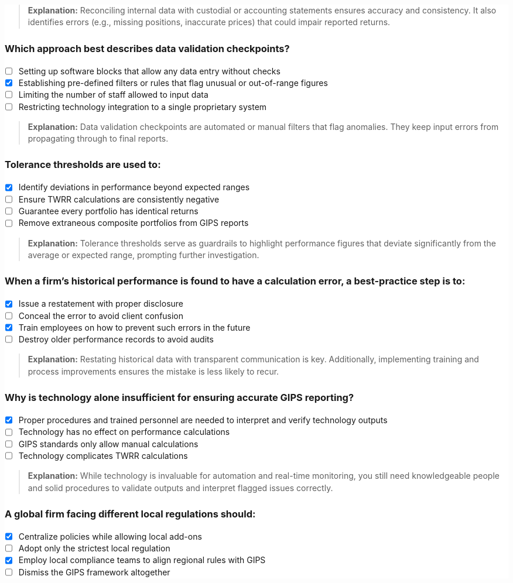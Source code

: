 > **Explanation:** Reconciling internal data with custodial or accounting statements ensures accuracy and consistency. It also identifies errors (e.g., missing positions, inaccurate prices) that could impair reported returns.

### Which approach best describes data validation checkpoints?

- [ ] Setting up software blocks that allow any data entry without checks
- [x] Establishing pre-defined filters or rules that flag unusual or out-of-range figures
- [ ] Limiting the number of staff allowed to input data
- [ ] Restricting technology integration to a single proprietary system

> **Explanation:** Data validation checkpoints are automated or manual filters that flag anomalies. They keep input errors from propagating through to final reports.

### Tolerance thresholds are used to:

- [x] Identify deviations in performance beyond expected ranges
- [ ] Ensure TWRR calculations are consistently negative
- [ ] Guarantee every portfolio has identical returns
- [ ] Remove extraneous composite portfolios from GIPS reports

> **Explanation:** Tolerance thresholds serve as guardrails to highlight performance figures that deviate significantly from the average or expected range, prompting further investigation.

### When a firm’s historical performance is found to have a calculation error, a best-practice step is to:

- [x] Issue a restatement with proper disclosure
- [ ] Conceal the error to avoid client confusion
- [x] Train employees on how to prevent such errors in the future
- [ ] Destroy older performance records to avoid audits

> **Explanation:** Restating historical data with transparent communication is key. Additionally, implementing training and process improvements ensures the mistake is less likely to recur.

### Why is technology alone insufficient for ensuring accurate GIPS reporting?

- [x] Proper procedures and trained personnel are needed to interpret and verify technology outputs
- [ ] Technology has no effect on performance calculations
- [ ] GIPS standards only allow manual calculations
- [ ] Technology complicates TWRR calculations

> **Explanation:** While technology is invaluable for automation and real-time monitoring, you still need knowledgeable people and solid procedures to validate outputs and interpret flagged issues correctly.

### A global firm facing different local regulations should:

- [x] Centralize policies while allowing local add-ons
- [ ] Adopt only the strictest local regulation
- [x] Employ local compliance teams to align regional rules with GIPS
- [ ] Dismiss the GIPS framework altogether
